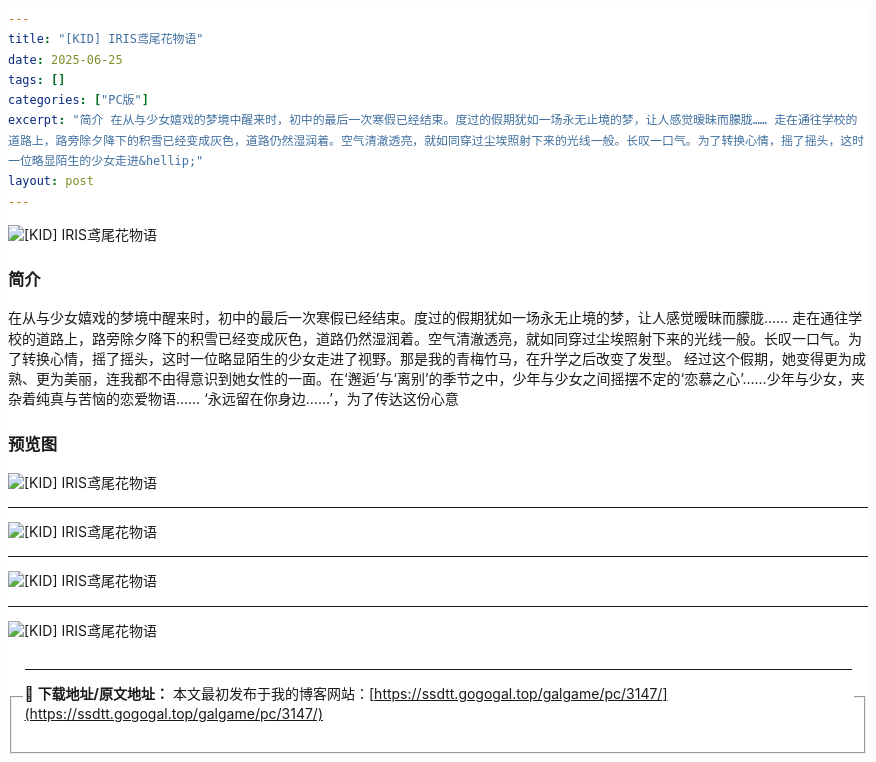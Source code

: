 ```yaml
---
title: "[KID] IRIS鸢尾花物语"
date: 2025-06-25
tags: []
categories: ["PC版"]
excerpt: "简介 在从与少女嬉戏的梦境中醒来时，初中的最后一次寒假已经结束。度过的假期犹如一场永无止境的梦，让人感觉暧昧而朦胧…… 走在通往学校的道路上，路旁除夕降下的积雪已经变成灰色，道路仍然湿润着。空气清澈透亮，就如同穿过尘埃照射下来的光线一般。长叹一口气。为了转换心情，摇了摇头，这时一位略显陌生的少女走进&hellip;"
layout: post
---
```



<p><img decoding="async"   src="https://ssdtt.gogogal.top/wp-content/uploads/2025/06/417cc-00.webp" loading="lazy" alt="[KID] IRIS鸢尾花物语" style="display: block; margin-left: auto; margin-right: auto; width: 1000px;" /></p>
<div>
<h3>简介</h3>
</p></div>
<p>在从与少女嬉戏的梦境中醒来时，初中的最后一次寒假已经结束。度过的假期犹如一场永无止境的梦，让人感觉暧昧而朦胧…… 走在通往学校的道路上，路旁除夕降下的积雪已经变成灰色，道路仍然湿润着。空气清澈透亮，就如同穿过尘埃照射下来的光线一般。长叹一口气。为了转换心情，摇了摇头，这时一位略显陌生的少女走进了视野。那是我的青梅竹马，在升学之后改变了发型。 经过这个假期，她变得更为成熟、更为美丽，连我都不由得意识到她女性的一面。在‘邂逅’与‘离别’的季节之中，少年与少女之间摇摆不定的‘恋慕之心’……少年与少女，夹杂着纯真与苦恼的恋爱物语…… ‘永远留在你身边……’，为了传达这份心意</p>
<h3>预览图</h3>
<p><img decoding="async"   src="https://ssdtt.gogogal.top/wp-content/uploads/2025/06/90357-01.webp" loading="lazy" alt="[KID] IRIS鸢尾花物语" style="display: block; margin-left: auto; margin-right: auto; width: 1000px;" /></p>
<hr />
<p><img decoding="async"   src="https://ssdtt.gogogal.top/wp-content/uploads/2025/06/53b1b-02.webp" loading="lazy" alt="[KID] IRIS鸢尾花物语" style="display: block; margin-left: auto; margin-right: auto; width: 1000px;" /></p>
<hr />
<p><img decoding="async"   src="https://ssdtt.gogogal.top/wp-content/uploads/2025/06/8fb58-03.webp" loading="lazy" alt="[KID] IRIS鸢尾花物语" style="display: block; margin-left: auto; margin-right: auto; width: 1000px;" /></p>
<hr />
<p><img decoding="async"   src="https://ssdtt.gogogal.top/wp-content/uploads/2025/06/527ef-04.webp" loading="lazy" alt="[KID] IRIS鸢尾花物语" style="display: block; margin-left: auto; margin-right: auto; width: 1000px;" /></p>
<div> </div>
<fieldset>
<legend>


---
📖 **下载地址/原文地址：** 本文最初发布于我的博客网站：[https://ssdtt.gogogal.top/galgame/pc/3147/](https://ssdtt.gogogal.top/galgame/pc/3147/)
